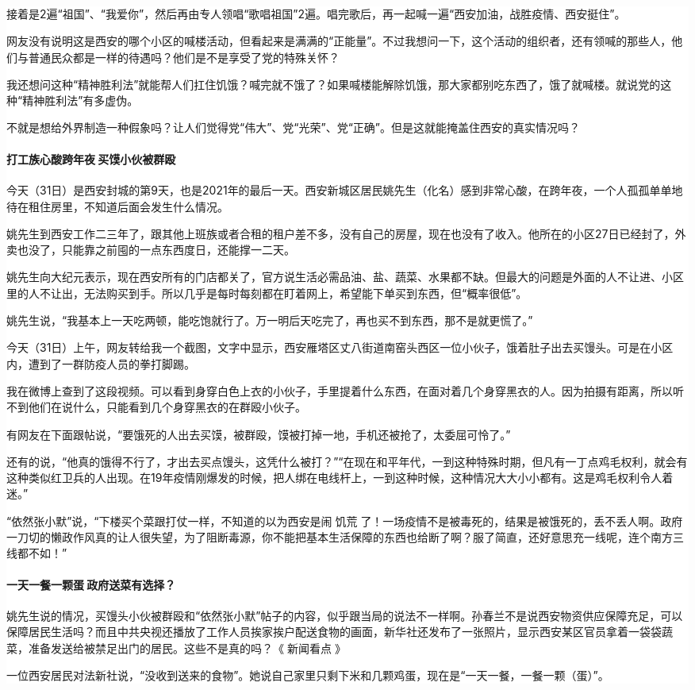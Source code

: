 </p>
<p>
 接着是2遍“祖国”、“我爱你”，然后再由专人领唱“歌唱祖国”2遍。唱完歌后，再一起喊一遍“西安加油，战胜疫情、西安挺住”。
</p>
<p>
 网友没有说明这是西安的哪个小区的喊楼活动，但看起来是满满的“正能量”。不过我想问一下，这个活动的组织者，还有领喊的那些人，他们与普通民众都是一样的待遇吗？他们是不是享受了党的特殊关怀？
</p>
<p>
 我还想问这种“精神胜利法”就能帮人们扛住饥饿？喊完就不饿了？如果喊楼能解除饥饿，那大家都别吃东西了，饿了就喊楼。就说党的这种“精神胜利法”有多虚伪。
</p>
<p>
 不就是想给外界制造一种假象吗？让人们觉得党“伟大”、党“光荣”、党“正确”。但是这就能掩盖住西安的真实情况吗？
</p>
<h4>
 打工族心酸跨年夜 买馍小伙被群殴
</h4>
<p>
 今天（31日）是西安封城的第9天，也是2021年的最后一天。西安新城区居民姚先生（化名）感到非常心酸，在跨年夜，一个人孤孤单单地待在租住房里，不知道后面会发生什么情况。
</p>
<p>
 姚先生到西安工作二三年了，跟其他上班族或者合租的租户差不多，没有自己的房屋，现在也没有了收入。他所在的小区27日已经封了，外卖也没了，只能靠之前囤的一点东西度日，还能撑一二天。
</p>
<p>
 姚先生向大纪元表示，现在西安所有的门店都关了，官方说生活必需品油、盐、蔬菜、水果都不缺。但最大的问题是外面的人不让进、小区里的人不让出，无法购买到手。所以几乎是每时每刻都在盯着网上，希望能下单买到东西，但“概率很低”。
</p>
<p>
 姚先生说，“我基本上一天吃两顿，能吃饱就行了。万一明后天吃完了，再也买不到东西，那不是就更慌了。”
</p>
<p>
 今天（31日）上午，网友转给我一个截图，文字中显示，西安雁塔区丈八街道南窑头西区一位小伙子，饿着肚子出去买馒头。可是在小区内，遭到了一群防疫人员的拳打脚踢。
</p>
<p>
 我在微博上查到了这段视频。可以看到身穿白色上衣的小伙子，手里提着什么东西，在面对着几个身穿黑衣的人。因为拍摄有距离，所以听不到他们在说什么，只能看到几个身穿黑衣的在群殴小伙子。
</p>
<p>
 有网友在下面跟帖说，“要饿死的人出去买馍，被群殴，馍被打掉一地，手机还被抢了，太委屈可怜了。”
</p>
<p>
 还有的说，“他真的饿得不行了，才出去买点馒头，这凭什么被打？”“在现在和平年代，一到这种特殊时期，但凡有一丁点鸡毛权利，就会有这种类似红卫兵的人出现。在19年疫情刚爆发的时候，把人绑在电线杆上，一到这种时候，这种情况大大小小都有。这是鸡毛权利令人着迷。”
</p>
<p>
 “依然张小默”说，“下楼买个菜跟打仗一样，不知道的以为西安是闹
 <ok href="https://www.epochtimes.com/gb/tag/%E9%A5%A5%E8%8D%92.html">
  饥荒
 </ok>
 了！一场疫情不是被毒死的，结果是被饿死的，丢不丢人啊。政府一刀切的懒政作风真的让人很失望，为了阻断毒源，你不能把基本生活保障的东西也给断了啊？服了简直，还好意思充一线呢，连个南方三线都不如！”
</p>
<h4>
 一天一餐一颗蛋 政府送菜有选择？
</h4>
<p>
 姚先生说的情况，买馒头小伙被群殴和“依然张小默”帖子的内容，似乎跟当局的说法不一样啊。孙春兰不是说西安物资供应保障充足，可以保障居民生活吗？而且中共央视还播放了工作人员挨家挨户配送食物的画面，新华社还发布了一张照片，显示西安某区官员拿着一袋袋蔬菜，准备发送给被禁足出门的居民。这些不是真的吗？《
 <ok href="https://www.youtube.com/channel/UCPMqbkR35zZV1ysWGXJPW-w">
  新闻看点
 </ok>
 》
</p>
<p>
 一位西安居民对法新社说，“没收到送来的食物”。她说自己家里只剩下米和几颗鸡蛋，现在是“一天一餐，一餐一颗（蛋）”。
</p>
<p>